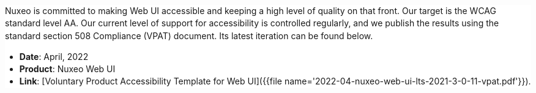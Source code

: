 Nuxeo is committed to making Web UI accessible and keeping a high level of quality on that front. Our target is the WCAG standard level AA. Our current level of support for accessibility is controlled regularly, and we publish the results using the standard section 508 Compliance (VPAT) document. Its latest iteration can be found below.

- **Date**: April, 2022
- **Product**: Nuxeo Web UI
- **Link**: [Voluntary Product Accessibility Template for Web UI]({{file name='2022-04-nuxeo-web-ui-lts-2021-3-0-11-vpat.pdf'}}).
